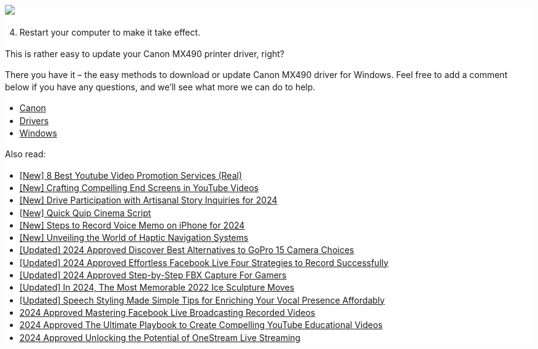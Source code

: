 ![](https://images.drivereasy.com/wp-content/uploads/2019/01/image-129.png)

4) Restart your computer to make it take effect.

This is rather easy to update your Canon MX490 printer driver, right?

 There you have it – the easy methods to download or update Canon MX490 driver for Windows. Feel free to add a comment below if you have any questions, and we’ll see what more we can do to help.

* [Canon](https://tools.techidaily.com/drivereasy/download/)
* [Drivers](https://tools.techidaily.com/drivereasy/download/)
* [Windows](https://tools.techidaily.com/drivereasy/download/)

<ins class="adsbygoogle"
     style="display:block"
     data-ad-format="autorelaxed"
     data-ad-client="ca-pub-7571918770474297"
     data-ad-slot="1223367746"></ins>



<ins class="adsbygoogle"
     style="display:block"
     data-ad-client="ca-pub-7571918770474297"
     data-ad-slot="8358498916"
     data-ad-format="auto"
     data-full-width-responsive="true"></ins>

<span class="atpl-alsoreadstyle">Also read:</span>
<div><ul>
<li><a href="https://facebook-record-videos.techidaily.com/new-8-best-youtube-video-promotion-services-real/"><u>[New] 8 Best Youtube Video Promotion Services (Real)</u></a></li>
<li><a href="https://youtube-videos.techidaily.com/new-crafting-compelling-end-screens-in-youtube-videos/"><u>[New] Crafting Compelling End Screens in YouTube Videos</u></a></li>
<li><a href="https://instagram-videos.techidaily.com/new-drive-participation-with-artisanal-story-inquiries-for-2024/"><u>[New] Drive Participation with Artisanal Story Inquiries for 2024</u></a></li>
<li><a href="https://article-tips.techidaily.com/new-quick-quip-cinema-script/"><u>[New] Quick Quip Cinema Script</u></a></li>
<li><a href="https://desktop-recording.techidaily.com/new-steps-to-record-voice-memo-on-iphone-for-2024/"><u>[New] Steps to Record Voice Memo on iPhone for 2024</u></a></li>
<li><a href="https://fox-info.techidaily.com/new-unveiling-the-world-of-haptic-navigation-systems/"><u>[New] Unveiling the World of Haptic Navigation Systems</u></a></li>
<li><a href="https://fox-cloud.techidaily.com/updated-2024-approved-discover-best-alternatives-to-gopro-15-camera-choices/"><u>[Updated] 2024 Approved  Discover Best Alternatives to GoPro  15 Camera Choices</u></a></li>
<li><a href="https://facebook-videos.techidaily.com/updated-2024-approved-effortless-facebook-live-four-strategies-to-record-successfully/"><u>[Updated] 2024 Approved  Effortless Facebook Live  Four Strategies to Record Successfully</u></a></li>
<li><a href="https://video-capture.techidaily.com/updated-2024-approved-step-by-step-fbx-capture-for-gamers/"><u>[Updated] 2024 Approved  Step-by-Step FBX Capture For Gamers</u></a></li>
<li><a href="https://vp-tips.techidaily.com/updated-in-2024-the-most-memorable-2022-ice-sculpture-moves/"><u>[Updated] In 2024, The Most Memorable 2022 Ice Sculpture Moves</u></a></li>
<li><a href="https://extra-skills.techidaily.com/updated-speech-styling-made-simple-tips-for-enriching-your-vocal-presence-affordably/"><u>[Updated] Speech Styling Made Simple  Tips for Enriching Your Vocal Presence Affordably</u></a></li>
<li><a href="https://facebook-videos.techidaily.com/2024-approved-mastering-facebook-live-broadcasting-recorded-videos/"><u>2024 Approved  Mastering Facebook Live  Broadcasting Recorded Videos</u></a></li>
<li><a href="https://youtube-help.techidaily.com/2024-approved-the-ultimate-playbook-to-create-compelling-youtube-educational-videos/"><u>2024 Approved  The Ultimate Playbook to Create Compelling YouTube Educational Videos</u></a></li>
<li><a href="https://some-approaches.techidaily.com/2024-approved-unlocking-the-potential-of-onestream-live-streaming/"><u>2024 Approved  Unlocking the Potential of OneStream Live Streaming</u></a></li>